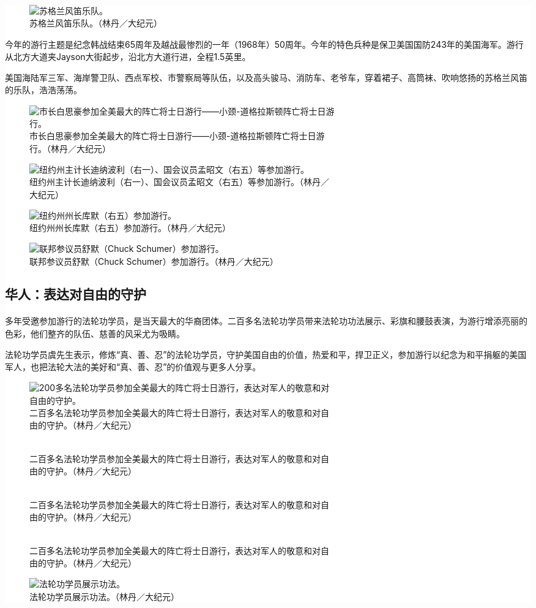 <figure style="width: 500px" class="wp-caption aligncenter"><ahref=" https://i.epochtimes.com/assets/uploads/2018/05/feb726b8f3d3757ce8cf3b5762315129-450x338.jpg" target="_blank" rel="noreferrer noopener"> <img src="https://i.epochtimes.com/assets/uploads/2018/05/feb726b8f3d3757ce8cf3b5762315129-450x338.jpg" alt="苏格兰风笛乐队。" width="500" b="338" /></a><figcaption class="wp-caption-text">苏格兰风笛乐队。（林丹／大纪元）</figcaption></figure>
<p>今年的游行主题是纪念韩战结束65周年及越战最惨烈的一年（1968年）50周年。今年的特色兵种是保卫美国国防243年的美国海军。游行从北方大道夹Jayson大街起步，沿北方大道行进，全程1.5英里。</p>
<p>美国海陆军三军、海岸警卫队、西点军校、市警察局等队伍，以及高头骏马、消防车、老爷车，穿着裙子、高筒袜、吹响悠扬的苏格兰风笛的乐队，浩浩荡荡。</p>
<figure style="width: 500px" class="wp-caption aligncenter"><ahref=" https://i.epochtimes.com/assets/uploads/2018/05/8b5e15be693978c50eac98f7d12c54d9-450x338.jpg" target="_blank" rel="noreferrer noopener"> <img src="https://i.epochtimes.com/assets/uploads/2018/05/8b5e15be693978c50eac98f7d12c54d9-450x338.jpg" alt="市长白思豪参加全美最大的阵亡将士日游行——小颈-道格拉斯顿阵亡将士日游行。" width="500" b="338" /></a><figcaption class="wp-caption-text">市长白思豪参加全美最大的阵亡将士日游行——小颈-道格拉斯顿阵亡将士日游行。（林丹／大纪元）</figcaption></figure>
<figure id="10435988" aria-describedby="caption-10435988" style="width: 500px" class="wp-caption aligncenter"><ahref=" https://i.epochtimes.com/assets/uploads/2018/05/d7f1b08c81d92425b569f357ab091010-450x338.jpg" target="_blank" rel="noreferrer noopener"> <img src="https://i.epochtimes.com/assets/uploads/2018/05/d7f1b08c81d92425b569f357ab091010-450x338.jpg" alt="纽约州主计长迪纳波利（右一）、国会议员孟昭文（右五）等参加游行。" width="500" /></a><figcaption id="caption-10435988" class="wp-caption-text">纽约州主计长迪纳波利（右一）、国会议员孟昭文（右五）等参加游行。（林丹／大纪元）</figcaption></figure>
<figure id="10435987" aria-describedby="caption-10435987" style="width: 500px" class="wp-caption aligncenter"><ahref=" https://i.epochtimes.com/assets/uploads/2018/05/06c88db340e4e3018eff77e4e8465e5d-450x292.jpg" target="_blank" rel="noreferrer noopener"> <img src="https://i.epochtimes.com/assets/uploads/2018/05/06c88db340e4e3018eff77e4e8465e5d-450x292.jpg" alt="纽约州州长库默（右五）参加游行。" width="500" /></a><figcaption id="caption-10435987" class="wp-caption-text">纽约州州长库默（右五）参加游行。（林丹／大纪元）</figcaption></figure>
<figure id="10435986" aria-describedby="caption-10435986" style="width: 500px" class="wp-caption aligncenter"><ahref=" https://i.epochtimes.com/assets/uploads/2018/05/9b7f5b91e4a9bbd01ad694e9afe9fd02-450x338.jpg" target="_blank" rel="noreferrer noopener"> <img src="https://i.epochtimes.com/assets/uploads/2018/05/9b7f5b91e4a9bbd01ad694e9afe9fd02-450x338.jpg" alt="联邦参议员舒默（Chuck Schumer）参加游行。" width="500" /></a><figcaption id="caption-10435986" class="wp-caption-text">联邦参议员舒默（Chuck Schumer）参加游行。（林丹／大纪元）</figcaption></figure>
<h2>华人：表达对自由的守护</h2>
<p>多年受邀参加游行的<ahref="https://github.com/19920513/djy/blob/master/gb/tag/%E6%B3%95%E8%BD%AE%E5%8A%9F.md#1">法轮功</a>学员，是当天最大的华裔团体。二百多名法轮功学员带来法轮功功法展示、彩旗和腰鼓表演，为游行增添亮丽的色彩，他们整齐的队伍、慈善的风采尤为吸睛。</p>
<p>法轮功学员虞先生表示，修炼“真、善、忍”的法轮功学员，守护美国自由的价值，热爱和平，捍卫正义，参加游行以纪念为和平捐躯的美国军人，也把法轮大法的美好和“真、善、忍”的价值观与更多人分享。</p>
<figure style="width: 500px" class="wp-caption aligncenter"><ahref=" https://i.epochtimes.com/assets/uploads/2018/05/642bcdf25deadb1d270a08b031387f51-450x338.jpg" target="_blank" rel="noreferrer noopener"> <img src="https://i.epochtimes.com/assets/uploads/2018/05/642bcdf25deadb1d270a08b031387f51-450x338.jpg" alt="200多名法轮功学员参加全美最大的阵亡将士日游行，表达对军人的敬意和对自由的守护。" width="500" b="338" /></a><figcaption class="wp-caption-text">二百多名法轮功学员参加全美最大的阵亡将士日游行，表达对军人的敬意和对自由的守护。（林丹／大纪元）</figcaption></figure>
<figure id="attachment_10438231" aria-describedby="caption-attachment-10438231" style="width: 500px" class="wp-caption aligncenter"><a target="_blank" href="https://i.epochtimes.com/assets/uploads/2018/05/15333569a3de4bcf_ttl7dayWuW_S_8036743051009.jpg"><img class="wp-image-10438231" src="https://i.epochtimes.com/assets/uploads/2018/05/15333569a3de4bcf_ttl7dayWuW_S_8036743051009-450x338.jpg" alt="" width="500" b="375" /></a><figcaption id="caption-attachment-10438231" class="wp-caption-text">二百多名法轮功学员参加全美最大的阵亡将士日游行，表达对军人的敬意和对自由的守护。（林丹／大纪元）</figcaption></figure>
<figure id="attachment_10438229" aria-describedby="caption-attachment-10438229" style="width: 500px" class="wp-caption aligncenter"><a target="_blank" href="https://i.epochtimes.com/assets/uploads/2018/05/1533356c6fd48be3_ttl7dayVlG_S_8036743476911.jpg"><img class="wp-image-10438229" src="https://i.epochtimes.com/assets/uploads/2018/05/1533356c6fd48be3_ttl7dayVlG_S_8036743476911-450x338.jpg" alt="" width="500" b="375" /></a><figcaption id="caption-attachment-10438229" class="wp-caption-text">二百多名法轮功学员参加全美最大的阵亡将士日游行，表达对军人的敬意和对自由的守护。（林丹／大纪元）</figcaption></figure>
<figure id="attachment_10438226" aria-describedby="caption-attachment-10438226" style="width: 500px" class="wp-caption aligncenter"><a target="_blank" href="https://i.epochtimes.com/assets/uploads/2018/05/1533356aa508d857_ttl7daywg8_S_8036742631248.jpg"><img class="wp-image-10438226" src="https://i.epochtimes.com/assets/uploads/2018/05/1533356aa508d857_ttl7daywg8_S_8036742631248-450x338.jpg" alt="" width="500" b="375" /></a><figcaption id="caption-attachment-10438226" class="wp-caption-text">二百多名法轮功学员参加全美最大的阵亡将士日游行，表达对军人的敬意和对自由的守护。（林丹／大纪元）</figcaption></figure>
<figure style="width: 500px" class="wp-caption aligncenter"><ahref=" https://i.epochtimes.com/assets/uploads/2018/05/992591b8d64ef19d7e3e6237dea5202c-450x338.jpg" target="_blank" rel="noreferrer noopener"> <img src="https://i.epochtimes.com/assets/uploads/2018/05/992591b8d64ef19d7e3e6237dea5202c-450x338.jpg" alt="法轮功学员展示功法。" width="500" b="338" /></a><figcaption class="wp-caption-text">法轮功学员展示功法。（林丹／大纪元）</figcaption></figure>